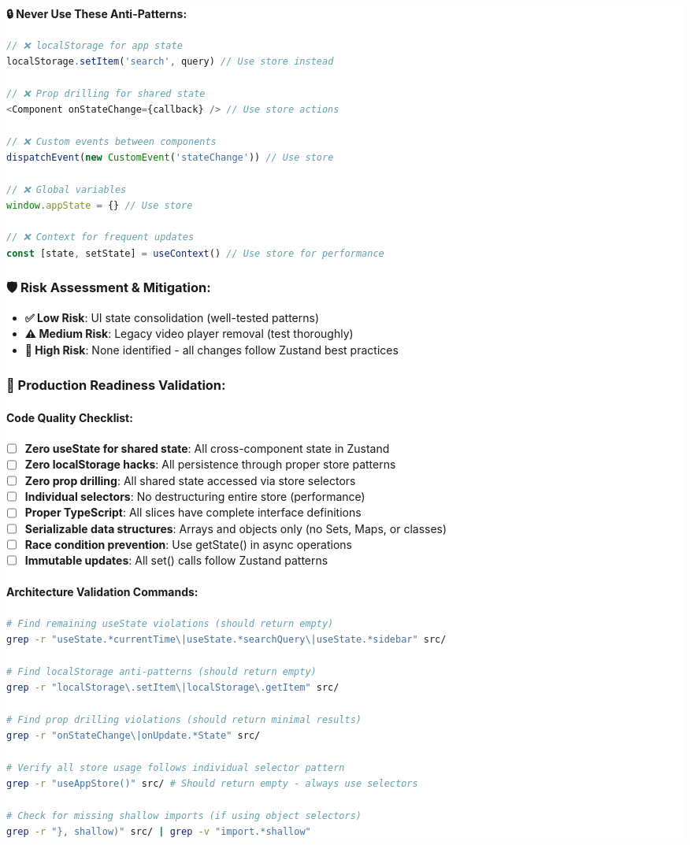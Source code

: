 #### **🔒 Never Use These Anti-Patterns**:
```typescript
// ❌ localStorage for app state
localStorage.setItem('search', query) // Use store instead

// ❌ Prop drilling for shared state  
<Component onStateChange={callback} /> // Use store actions

// ❌ Custom events between components
dispatchEvent(new CustomEvent('stateChange')) // Use store

// ❌ Global variables
window.appState = {} // Use store

// ❌ Context for frequent updates
const [state, setState] = useContext() // Use store for performance
```

### **🛡️ Risk Assessment & Mitigation**:
- **✅ Low Risk**: UI state consolidation (well-tested patterns)
- **⚠️ Medium Risk**: Legacy video player removal (test thoroughly)
- **🚨 High Risk**: None identified - all changes follow Zustand best practices

### **🎯 Production Readiness Validation**:

#### **Code Quality Checklist**:
- [ ] **Zero useState for shared state**: All cross-component state in Zustand
- [ ] **Zero localStorage hacks**: All persistence through proper store patterns
- [ ] **Zero prop drilling**: All shared state accessed via store selectors
- [ ] **Individual selectors**: No destructuring entire store (performance)
- [ ] **Proper TypeScript**: All slices have complete interface definitions
- [ ] **Serializable data structures**: Arrays and objects only (no Sets, Maps, or classes)
- [ ] **Race condition prevention**: Use getState() in async operations
- [ ] **Immutable updates**: All set() calls follow Zustand patterns

#### **Architecture Validation Commands**:
```bash
# Find remaining useState violations (should return empty)
grep -r "useState.*currentTime\|useState.*searchQuery\|useState.*sidebar" src/

# Find localStorage anti-patterns (should return empty)  
grep -r "localStorage\.setItem\|localStorage\.getItem" src/

# Find prop drilling violations (should return minimal results)
grep -r "onStateChange\|onUpdate.*State" src/

# Verify all store usage follows individual selector pattern
grep -r "useAppStore()" src/ # Should return empty - always use selectors

# Check for missing shallow imports (if using object selectors)
grep -r "}, shallow)" src/ | grep -v "import.*shallow"
```
